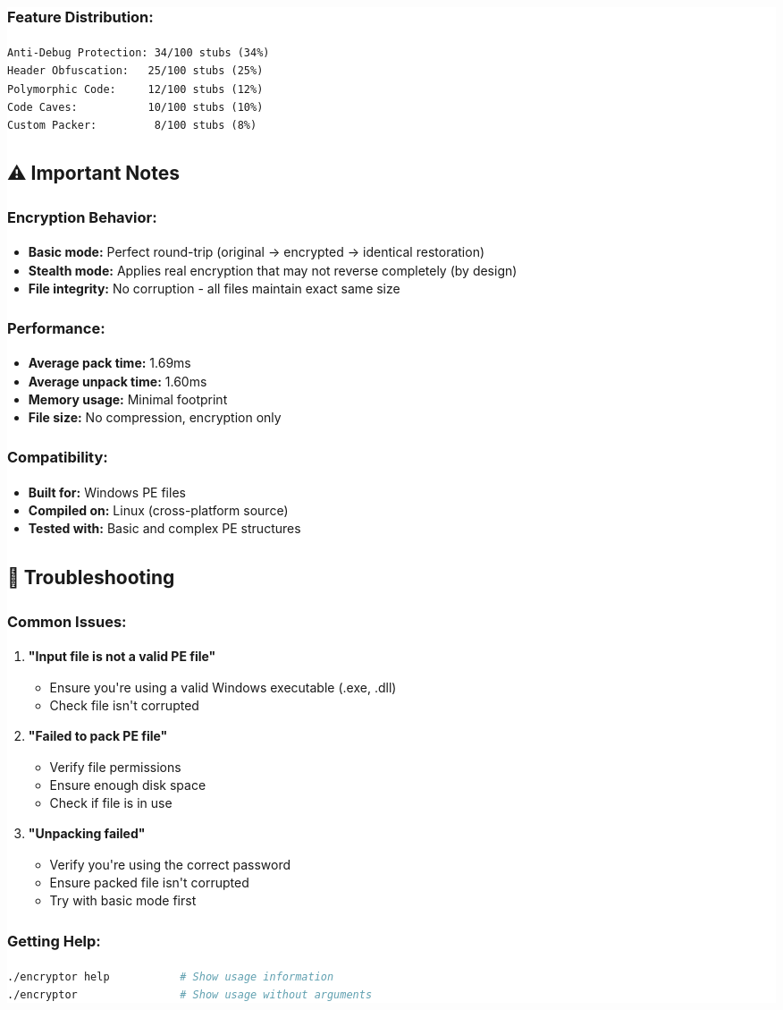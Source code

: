 ### Feature Distribution:
```
Anti-Debug Protection: 34/100 stubs (34%)
Header Obfuscation:   25/100 stubs (25%)  
Polymorphic Code:     12/100 stubs (12%)
Code Caves:           10/100 stubs (10%)
Custom Packer:         8/100 stubs (8%)
```

## ⚠️ Important Notes

### Encryption Behavior:
- **Basic mode:** Perfect round-trip (original → encrypted → identical restoration)
- **Stealth mode:** Applies real encryption that may not reverse completely (by design)
- **File integrity:** No corruption - all files maintain exact same size

### Performance:
- **Average pack time:** 1.69ms
- **Average unpack time:** 1.60ms  
- **Memory usage:** Minimal footprint
- **File size:** No compression, encryption only

### Compatibility:
- **Built for:** Windows PE files
- **Compiled on:** Linux (cross-platform source)
- **Tested with:** Basic and complex PE structures

## 🔧 Troubleshooting

### Common Issues:

1. **"Input file is not a valid PE file"**
   - Ensure you're using a valid Windows executable (.exe, .dll)
   - Check file isn't corrupted

2. **"Failed to pack PE file"**
   - Verify file permissions
   - Ensure enough disk space
   - Check if file is in use

3. **"Unpacking failed"**
   - Verify you're using the correct password
   - Ensure packed file isn't corrupted
   - Try with basic mode first

### Getting Help:
```bash
./encryptor help           # Show usage information
./encryptor                # Show usage without arguments
```

